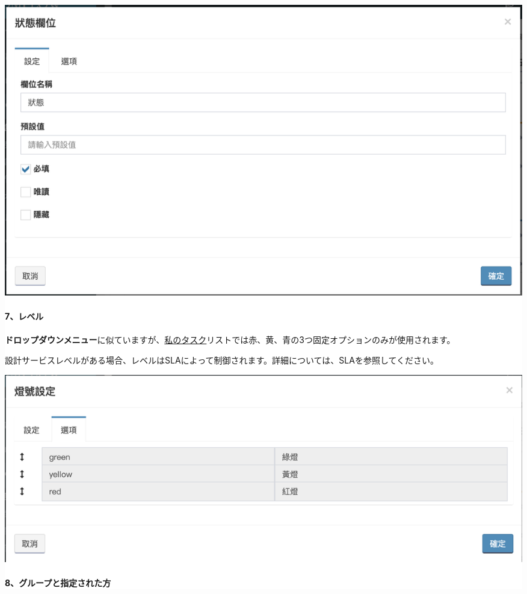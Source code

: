 ![](../.gitbook/assets/jie-tu-20200710-xia-wu-5.37.34.png)

#### 7、レベル

**ドロップダウンメニュー**に似ていますが、[私のタスク](https://doc.omflow.com.tw/v/japan/5/2)リストでは赤、黄、青の3つ固定オプションのみが使用されます。

設計サービスレベルがある場合、レベルはSLAによって制御されます。詳細については、SLAを参照してください。

![](../.gitbook/assets/jie-tu-20200710-xia-wu-5.41.46.png)

#### 8、**グループと指定された方**
